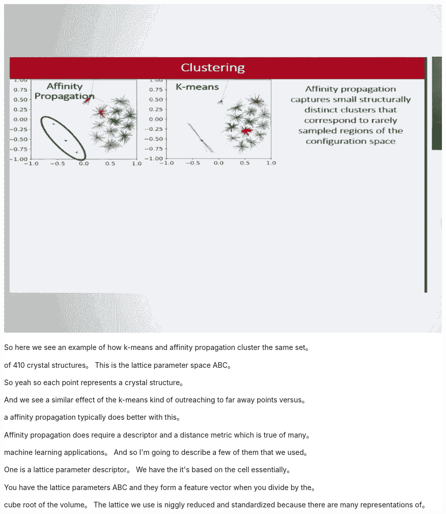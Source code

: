 ![](img/472766028d4dbc9d1ebf1570a96dc4c4_9.png)

 So here we see an example of how k-means and affinity propagation cluster the same set。

 of 410 crystal structures。 This is the lattice parameter space ABC。

 So yeah so each point represents a crystal structure。

 And we see a similar effect of the k-means kind of outreaching to far away points versus。

 a affinity propagation typically does better with this。

 Affinity propagation does require a descriptor and a distance metric which is true of many。

 machine learning applications。 And so I'm going to describe a few of them that we used。

 One is a lattice parameter descriptor。 We have the it's based on the cell essentially。

 You have the lattice parameters ABC and they form a feature vector when you divide by the。

 cube root of the volume。 The lattice we use is niggly reduced and standardized because there are many representations of。
